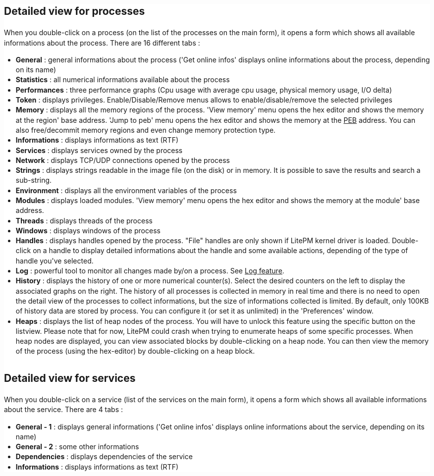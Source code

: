 ## Detailed view for processes

When you double-click on a process (on the list of the processes on the main form), it opens a form which shows all available informations about the process. There are 16 different tabs :

-   **General** : general informations about the process ('Get online infos' displays online informations about the process, depending on its name)
-   **Statistics** : all numerical informations available about the process
-   **Performances** : three performance graphs (Cpu usage with average cpu usage, physical memory usage, I/O delta)
-   **Token** : displays privileges. Enable/Disable/Remove menus allows to enable/disable/remove the selected privileges
-   **Memory** : displays all the memory regions of the process. 'View memory' menu opens the hex editor and shows the memory at the region' base address. 'Jump to peb' menu opens the hex editor and shows the memory at the [PEB](http://undocumented.ntinternals.net/UserMode/Undocumented%20Functions/NT%20Objects/Process/PEB.html) address. You can also free/decommit memory regions and even change memory protection type.
-   **Informations** : displays informations as text (RTF)
-   **Services** : displays services owned by the process
-   **Network** : displays TCP/UDP connections opened by the process
-   **Strings** : displays strings readable in the image file (on the disk) or in memory. It is possible to save the results and search a sub-string.
-   **Environment** : displays all the environment variables of the process
-   **Modules** : displays loaded modules. 'View memory' menu opens the hex editor and shows the memory at the module' base address.
-   **Threads** : displays threads of the process
-   **Windows** : displays windows of the process
-   **Handles** : displays handles opened by the process. "File" handles are only shown if LitePM kernel driver is loaded. Double-click on a handle to display detailed informations about the handle and some available actions, depending of the type of handle you've selected.
-   **Log** : powerful tool to monitor all changes made by/on a process. See [Log feature](LogFeature).
-   **History** : displays the history of one or more numerical counter(s). Select the desired counters on the left to display the associated graphs on the right. The history of all processes is collected in memory in real time and there is no need to open the detail view of the processes to collect informations, but the size of informations collected is limited. By default, only 100KB of history data are stored by process. You can configure it (or set it as unlimited) in the 'Preferences' window.
-   **Heaps** : displays the list of heap nodes of the process. You will have to unlock this feature using the specific button on the listview. Please note that for now, LitePM could crash when trying to enumerate heaps of some specific processes. When heap nodes are displayed, you can view associated blocks by double-clicking on a heap node. You can then view the memory of the process (using the hex-editor) by double-clicking on a heap block.

## Detailed view for services

When you double-click on a service (list of the services on the main form), it opens a form which shows all available informations about the service. There are 4 tabs :

-   **General - 1** : displays general informations ('Get online infos' displays online informations about the service, depending on its name)
-   **General - 2** : some other informations
-   **Dependencies** : displays dependencies of the service
-   **Informations** : displays informations as text (RTF)
